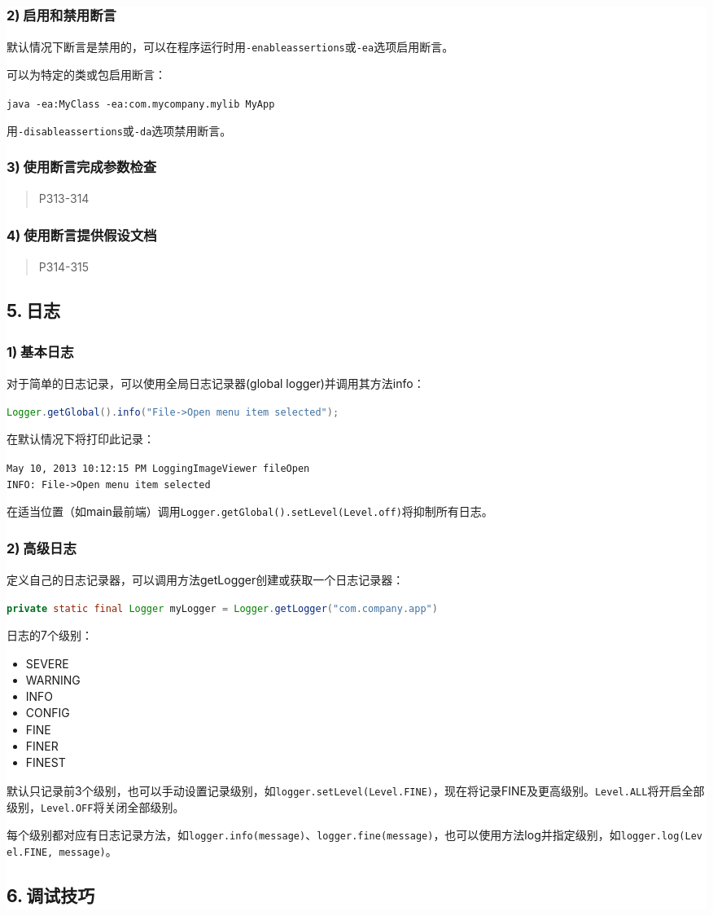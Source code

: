 ### 2) 启用和禁用断言

默认情况下断言是禁用的，可以在程序运行时用`-enableassertions`或`-ea`选项启用断言。

可以为特定的类或包启用断言：

```Command
java -ea:MyClass -ea:com.mycompany.mylib MyApp
```

用`-disableassertions`或`-da`选项禁用断言。

### 3) 使用断言完成参数检查

> P313-314

### 4) 使用断言提供假设文档

> P314-315

## 5. 日志

### 1) 基本日志

对于简单的日志记录，可以使用全局日志记录器(global logger)并调用其方法info：

```Java
Logger.getGlobal().info("File->Open menu item selected");
```

在默认情况下将打印此记录：

```Text
May 10, 2013 10:12:15 PM LoggingImageViewer fileOpen
INFO: File->Open menu item selected
```

在适当位置（如main最前端）调用`Logger.getGlobal().setLevel(Level.off)`将抑制所有日志。

### 2) 高级日志

定义自己的日志记录器，可以调用方法getLogger创建或获取一个日志记录器：

```Java
private static final Logger myLogger = Logger.getLogger("com.company.app")
```

日志的7个级别：

- SEVERE
- WARNING
- INFO
- CONFIG
- FINE
- FINER
- FINEST

默认只记录前3个级别，也可以手动设置记录级别，如`logger.setLevel(Level.FINE)`，现在将记录FINE及更高级别。`Level.ALL`将开启全部级别，`Level.OFF`将关闭全部级别。

每个级别都对应有日志记录方法，如`logger.info(message)`、`logger.fine(message)`，也可以使用方法log并指定级别，如`logger.log(Level.FINE, message)`。

## 6. 调试技巧